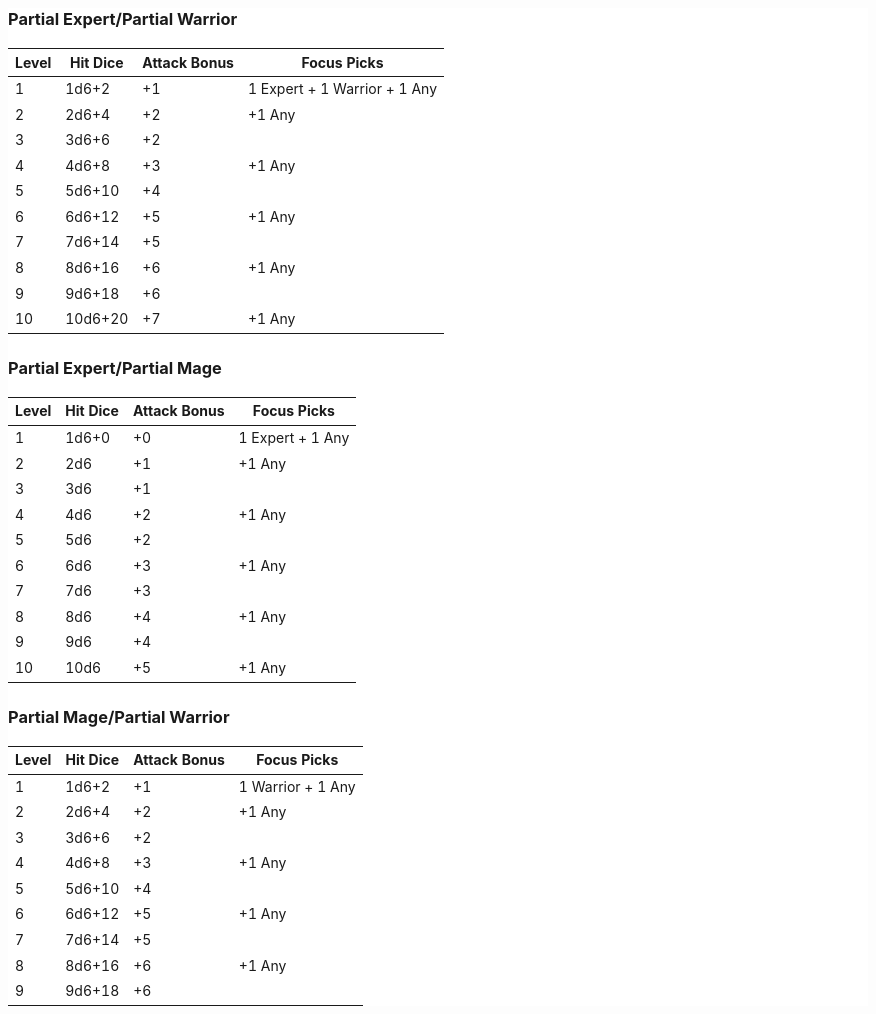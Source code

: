 ### Partial Expert/Partial Warrior

| Level | Hit Dice | Attack Bonus | Focus Picks |
|-------|----------|--------------|-------------|
| 1 | 1d6+2 | +1 | 1 Expert + 1 Warrior + 1 Any |
| 2 | 2d6+4 | +2 | +1 Any |
| 3 | 3d6+6 | +2 | |
| 4 | 4d6+8 | +3 | +1 Any |
| 5 | 5d6+10 | +4 | |
| 6 | 6d6+12 | +5 | +1 Any |
| 7 | 7d6+14 | +5 | |
| 8 | 8d6+16 | +6 | +1 Any |
| 9 | 9d6+18 | +6 | |
| 10 | 10d6+20 | +7 | +1 Any |

### Partial Expert/Partial Mage

| Level | Hit Dice | Attack Bonus | Focus Picks |
|-------|----------|--------------|-------------|
| 1 | 1d6+0 | +0 | 1 Expert + 1 Any |
| 2 | 2d6 | +1 | +1 Any |
| 3 | 3d6 | +1 | |
| 4 | 4d6 | +2 | +1 Any |
| 5 | 5d6 | +2 | |
| 6 | 6d6 | +3 | +1 Any |
| 7 | 7d6 | +3 | |
| 8 | 8d6 | +4 | +1 Any |
| 9 | 9d6 | +4 | |
| 10 | 10d6 | +5 | +1 Any |

### Partial Mage/Partial Warrior

| Level | Hit Dice | Attack Bonus | Focus Picks |
|-------|----------|--------------|-------------|
| 1 | 1d6+2 | +1 | 1 Warrior + 1 Any |
| 2 | 2d6+4 | +2 | +1 Any |
| 3 | 3d6+6 | +2 | |
| 4 | 4d6+8 | +3 | +1 Any |
| 5 | 5d6+10 | +4 | |
| 6 | 6d6+12 | +5 | +1 Any |
| 7 | 7d6+14 | +5 | |
| 8 | 8d6+16 | +6 | +1 Any |
| 9 | 9d6+18 | +6 | |